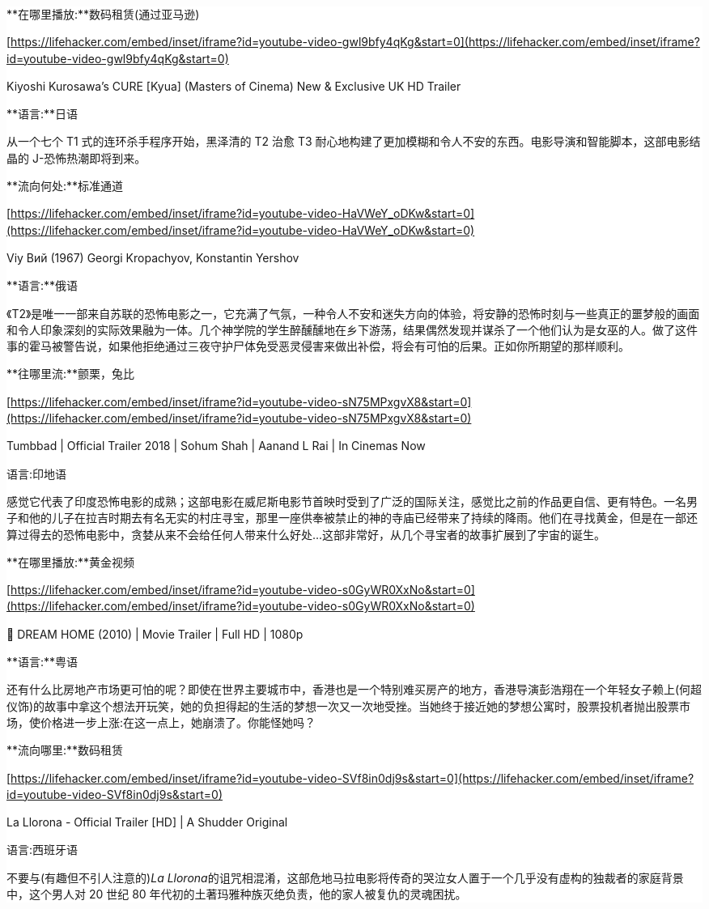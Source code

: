 **在哪里播放:**数码租赁(通过亚马逊)

 [https://lifehacker.com/embed/inset/iframe?id=youtube-video-gwl9bfy4qKg&start=0](https://lifehacker.com/embed/inset/iframe?id=youtube-video-gwl9bfy4qKg&start=0)

<figcaption class="sc-1ptbguh-0 hxeMec caption">Kiyoshi Kurosawa’s CURE [Kyua] (Masters of Cinema) New & Exclusive UK HD Trailer</figcaption> 

**语言:**日语

从一个七个 T1 式的连环杀手程序开始，黑泽清的 T2 治愈 T3 耐心地构建了更加模糊和令人不安的东西。电影导演和智能脚本，这部电影结晶的 J-恐怖热潮即将到来。

**流向何处:**标准通道

 [https://lifehacker.com/embed/inset/iframe?id=youtube-video-HaVWeY_oDKw&start=0](https://lifehacker.com/embed/inset/iframe?id=youtube-video-HaVWeY_oDKw&start=0)

<figcaption class="sc-1ptbguh-0 hxeMec caption">Viy Вий (1967) Georgi Kropachyov, Konstantin Yershov</figcaption> 

**语言:**俄语

《T2》是唯一一部来自苏联的恐怖电影之一，它充满了气氛，一种令人不安和迷失方向的体验，将安静的恐怖时刻与一些真正的噩梦般的画面和令人印象深刻的实际效果融为一体。几个神学院的学生醉醺醺地在乡下游荡，结果偶然发现并谋杀了一个他们认为是女巫的人。做了这件事的霍马被警告说，如果他拒绝通过三夜守护尸体免受恶灵侵害来做出补偿，将会有可怕的后果。正如你所期望的那样顺利。

**往哪里流:**颤栗，兔比

 [https://lifehacker.com/embed/inset/iframe?id=youtube-video-sN75MPxgvX8&start=0](https://lifehacker.com/embed/inset/iframe?id=youtube-video-sN75MPxgvX8&start=0)

<figcaption class="sc-1ptbguh-0 hxeMec caption">Tumbbad | Official Trailer 2018 | Sohum Shah | Aanand L Rai | In Cinemas Now</figcaption> 

语言:印地语

感觉它代表了印度恐怖电影的成熟；这部电影在威尼斯电影节首映时受到了广泛的国际关注，感觉比之前的作品更自信、更有特色。一名男子和他的儿子在拉吉时期去有名无实的村庄寻宝，那里一座供奉被禁止的神的寺庙已经带来了持续的降雨。他们在寻找黄金，但是在一部还算过得去的恐怖电影中，贪婪从来不会给任何人带来什么好处...这部非常好，从几个寻宝者的故事扩展到了宇宙的诞生。

**在哪里播放:**黄金视频

 [https://lifehacker.com/embed/inset/iframe?id=youtube-video-s0GyWR0XxNo&start=0](https://lifehacker.com/embed/inset/iframe?id=youtube-video-s0GyWR0XxNo&start=0)

<figcaption class="sc-1ptbguh-0 hxeMec caption">🎥 DREAM HOME (2010) | Movie Trailer | Full HD | 1080p</figcaption> 

**语言:**粤语

还有什么比房地产市场更可怕的呢？即使在世界主要城市中，香港也是一个特别难买房产的地方，香港导演彭浩翔在一个年轻女子赖上(何超仪饰)的故事中拿这个想法开玩笑，她的负担得起的生活的梦想一次又一次地受挫。当她终于接近她的梦想公寓时，股票投机者抛出股票市场，使价格进一步上涨:在这一点上，她崩溃了。你能怪她吗？

**流向哪里:**数码租赁

 [https://lifehacker.com/embed/inset/iframe?id=youtube-video-SVf8in0dj9s&start=0](https://lifehacker.com/embed/inset/iframe?id=youtube-video-SVf8in0dj9s&start=0)

<figcaption class="sc-1ptbguh-0 hxeMec caption">La Llorona - Official Trailer [HD] | A Shudder Original</figcaption> 

语言:西班牙语

不要与(有趣但不引人注意的)*La Llorona*的诅咒相混淆，这部危地马拉电影将传奇的哭泣女人置于一个几乎没有虚构的独裁者的家庭背景中，这个男人对 20 世纪 80 年代初的土著玛雅种族灭绝负责，他的家人被复仇的灵魂困扰。
